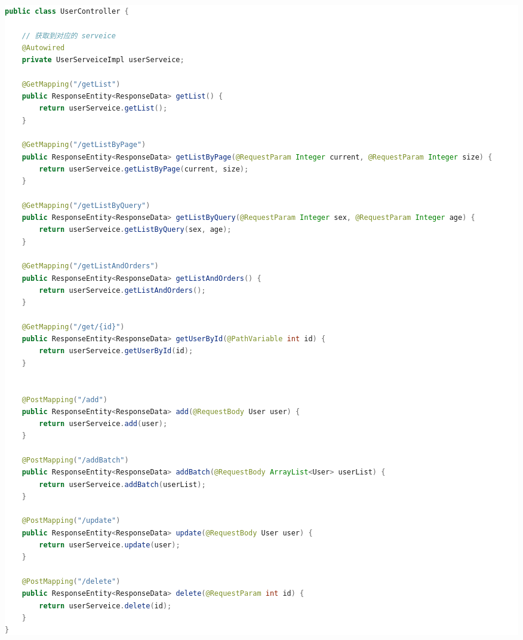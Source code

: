 ```java
public class UserController {

    // 获取到对应的 serveice
    @Autowired
    private UserServeiceImpl userServeice;

    @GetMapping("/getList")
    public ResponseEntity<ResponseData> getList() {
        return userServeice.getList();
    }

    @GetMapping("/getListByPage")
    public ResponseEntity<ResponseData> getListByPage(@RequestParam Integer current, @RequestParam Integer size) {
        return userServeice.getListByPage(current, size);
    }

    @GetMapping("/getListByQuery")
    public ResponseEntity<ResponseData> getListByQuery(@RequestParam Integer sex, @RequestParam Integer age) {
        return userServeice.getListByQuery(sex, age);
    }

    @GetMapping("/getListAndOrders")
    public ResponseEntity<ResponseData> getListAndOrders() {
        return userServeice.getListAndOrders();
    }

    @GetMapping("/get/{id}")
    public ResponseEntity<ResponseData> getUserById(@PathVariable int id) {
        return userServeice.getUserById(id);
    }


    @PostMapping("/add")
    public ResponseEntity<ResponseData> add(@RequestBody User user) {
        return userServeice.add(user);
    }

    @PostMapping("/addBatch")
    public ResponseEntity<ResponseData> addBatch(@RequestBody ArrayList<User> userList) {
        return userServeice.addBatch(userList);
    }

    @PostMapping("/update")
    public ResponseEntity<ResponseData> update(@RequestBody User user) {
        return userServeice.update(user);
    }

    @PostMapping("/delete")
    public ResponseEntity<ResponseData> delete(@RequestParam int id) {
        return userServeice.delete(id);
    }
}
```
